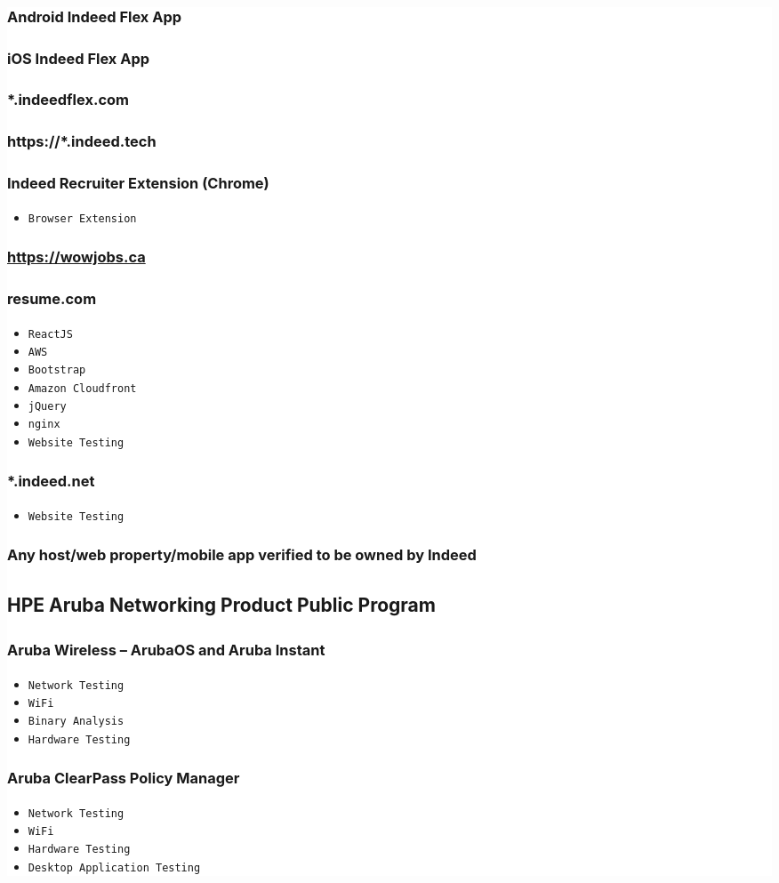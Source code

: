 
### Android Indeed Flex App


### iOS Indeed Flex App


### *.indeedflex.com


### https://*.indeed.tech


### Indeed Recruiter Extension (Chrome)
- ```Browser Extension```


### https://wowjobs.ca


### resume.com
- ```ReactJS```
- ```AWS```
- ```Bootstrap```
- ```Amazon Cloudfront```
- ```jQuery```
- ```nginx```
- ```Website Testing```


### *.indeed.net
- ```Website Testing```


### Any host/web property/mobile app verified to be owned by Indeed


## HPE Aruba Networking Product Public Program
### Aruba Wireless – ArubaOS and Aruba Instant
- ```Network Testing```
- ```WiFi```
- ```Binary Analysis```
- ```Hardware Testing```


### Aruba ClearPass Policy Manager
- ```Network Testing```
- ```WiFi```
- ```Hardware Testing```
- ```Desktop Application Testing```
